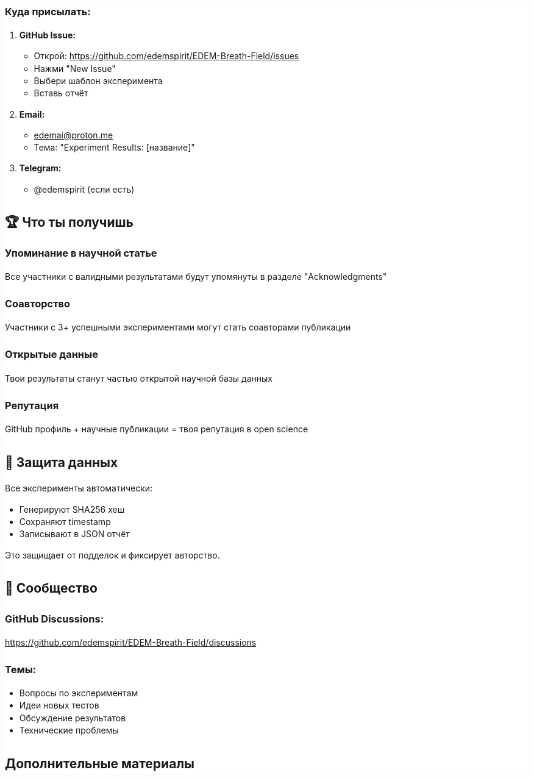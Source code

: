 ### Куда присылать:

1. **GitHub Issue:**
   - Открой: https://github.com/edemspirit/EDEM-Breath-Field/issues
   - Нажми "New Issue"
   - Выбери шаблон эксперимента
   - Вставь отчёт

2. **Email:**
   - edemai@proton.me
   - Тема: "Experiment Results: [название]"

3. **Telegram:**
   - @edemspirit (если есть)

## 🏆 Что ты получишь

###  Упоминание в научной статье
Все участники с валидными результатами будут упомянуты в разделе "Acknowledgments"

###  Соавторство
Участники с 3+ успешными экспериментами могут стать соавторами публикации

###  Открытые данные
Твои результаты станут частью открытой научной базы данных

###  Репутация
GitHub профиль + научные публикации = твоя репутация в open science

## 🔐 Защита данных

Все эксперименты автоматически:
- Генерируют SHA256 хеш
- Сохраняют timestamp
- Записывают в JSON отчёт

Это защищает от подделок и фиксирует авторство.

## 🤝 Сообщество

### GitHub Discussions:
https://github.com/edemspirit/EDEM-Breath-Field/discussions

### Темы:
- Вопросы по экспериментам
- Идеи новых тестов
- Обсуждение результатов
- Технические проблемы

##  Дополнительные материалы
